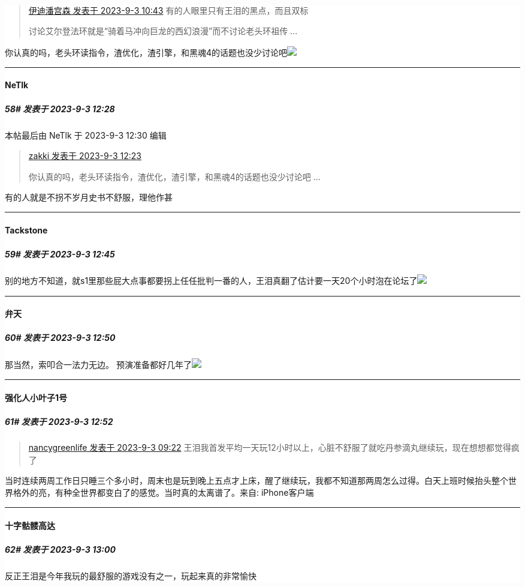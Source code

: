 <blockquote><a href="httphttps://bbs.saraba1st.com/2b/forum.php?mod=redirect&amp;goto=findpost&amp;pid=62275045&amp;ptid=2151139" target="_blank">伊迪潘宫森 发表于 2023-9-3 10:43</a>
有的人眼里只有王泪的黑点，而且双标

讨论艾尔登法环就是“骑着马冲向巨龙的西幻浪漫”而不讨论老头环祖传 ...</blockquote>
你认真的吗，老头环读指令，渣优化，渣引擎，和黑魂4的话题也没少讨论吧<img src="https://static.saraba1st.com/image/smiley/face2017/001.png" referrerpolicy="no-referrer">

*****

####  NeTlk  
##### 58#       发表于 2023-9-3 12:28

 本帖最后由 NeTlk 于 2023-9-3 12:30 编辑 
<blockquote><a href="httphttps://bbs.saraba1st.com/2b/forum.php?mod=redirect&amp;goto=findpost&amp;pid=62275908&amp;ptid=2151139" target="_blank">zakki 发表于 2023-9-3 12:23</a>

你认真的吗，老头环读指令，渣优化，渣引擎，和黑魂4的话题也没少讨论吧 ...</blockquote>
有的人就是不拐不岁月史书不舒服，理他作甚

*****

####  Tackstone  
##### 59#       发表于 2023-9-3 12:45

别的地方不知道，就s1里那些屁大点事都要拐上任任批判一番的人，王泪真翻了估计要一天20个小时泡在论坛了<img src="https://static.saraba1st.com/image/smiley/face2017/020.png" referrerpolicy="no-referrer">

*****

####  弁天  
##### 60#       发表于 2023-9-3 12:50

那当然，索叩合一法力无边。
预演准备都好几年了<img src="https://static.saraba1st.com/image/smiley/face2017/048.png" referrerpolicy="no-referrer">


*****

####  强化人小叶子1号  
##### 61#       发表于 2023-9-3 12:52

<blockquote><a href="httphttps://bbs.saraba1st.com/2b/forum.php?mod=redirect&amp;goto=findpost&amp;pid=62274475&amp;ptid=2151139" target="_blank"> nancygreenlife 发表于 2023-9-3 09:22</a> 王泪我首发平均一天玩12小时以上，心脏不舒服了就吃丹参滴丸继续玩，现在想想都觉得疯了 </blockquote>
当时连续两周工作日只睡三个多小时，周末也是玩到晚上五点才上床，醒了继续玩，我都不知道那两周怎么过得。白天上班时候抬头整个世界格外的亮，有种全世界都变白了的感觉。当时真的太离谱了。来自: iPhone客户端

*****

####  十字骷髅高达  
##### 62#       发表于 2023-9-3 13:00

反正王泪是今年我玩的最舒服的游戏没有之一，玩起来真的非常愉快
